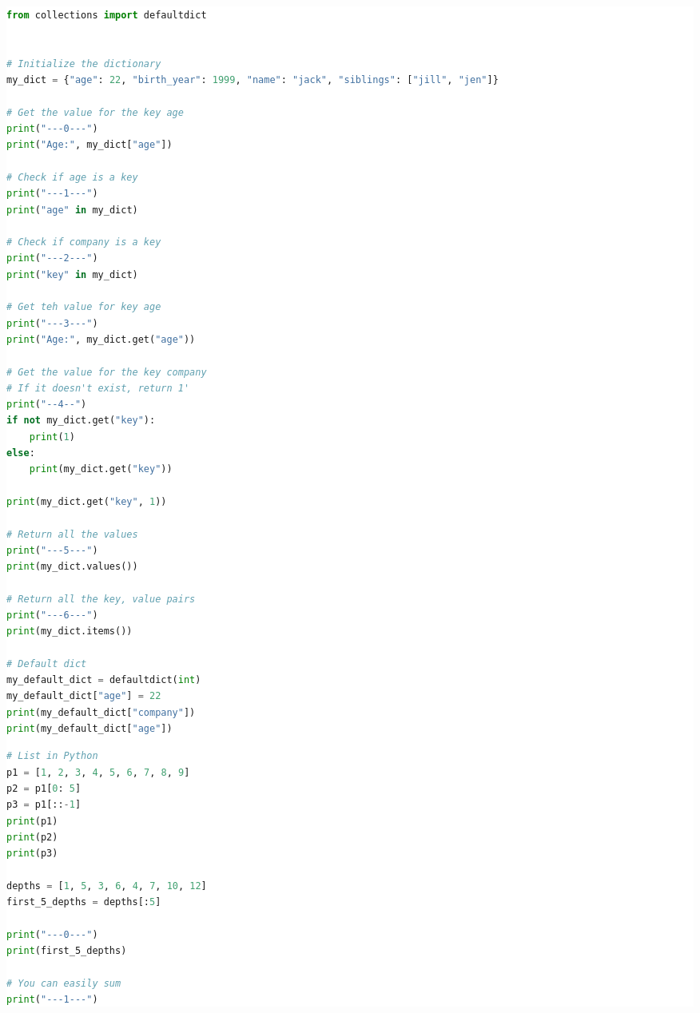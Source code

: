 ```python title="data_structure_dictionary.py"
from collections import defaultdict


# Initialize the dictionary
my_dict = {"age": 22, "birth_year": 1999, "name": "jack", "siblings": ["jill", "jen"]}

# Get the value for the key age
print("---0---")
print("Age:", my_dict["age"])

# Check if age is a key
print("---1---")
print("age" in my_dict)

# Check if company is a key
print("---2---")
print("key" in my_dict)

# Get teh value for key age
print("---3---")
print("Age:", my_dict.get("age"))

# Get the value for the key company
# If it doesn't exist, return 1'
print("--4--")
if not my_dict.get("key"):
    print(1)
else:
    print(my_dict.get("key"))

print(my_dict.get("key", 1))

# Return all the values
print("---5---")
print(my_dict.values())

# Return all the key, value pairs
print("---6---")
print(my_dict.items())

# Default dict
my_default_dict = defaultdict(int)
my_default_dict["age"] = 22
print(my_default_dict["company"])
print(my_default_dict["age"])
```

```python title="data_structure_list
# List in Python
p1 = [1, 2, 3, 4, 5, 6, 7, 8, 9]
p2 = p1[0: 5]
p3 = p1[::-1]
print(p1)
print(p2)
print(p3)

depths = [1, 5, 3, 6, 4, 7, 10, 12]
first_5_depths = depths[:5]

print("---0---")
print(first_5_depths)

# You can easily sum
print("---1---")
```